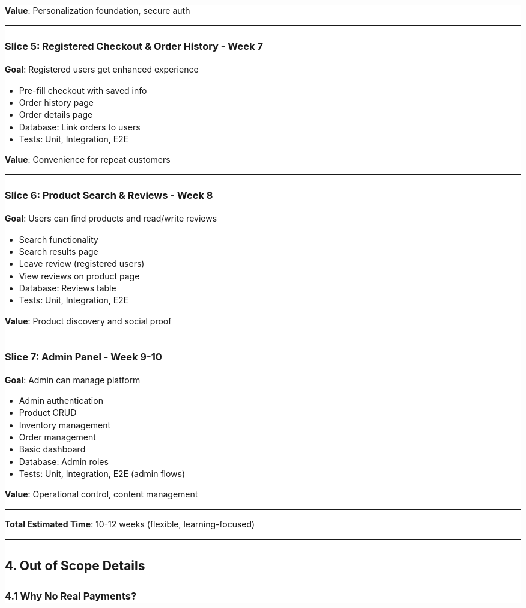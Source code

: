 **Value**: Personalization foundation, secure auth

---

### Slice 5: Registered Checkout & Order History - Week 7

**Goal**: Registered users get enhanced experience

- Pre-fill checkout with saved info
- Order history page
- Order details page
- Database: Link orders to users
- Tests: Unit, Integration, E2E

**Value**: Convenience for repeat customers

---

### Slice 6: Product Search & Reviews - Week 8

**Goal**: Users can find products and read/write reviews

- Search functionality
- Search results page
- Leave review (registered users)
- View reviews on product page
- Database: Reviews table
- Tests: Unit, Integration, E2E

**Value**: Product discovery and social proof

---

### Slice 7: Admin Panel - Week 9-10

**Goal**: Admin can manage platform

- Admin authentication
- Product CRUD
- Inventory management
- Order management
- Basic dashboard
- Database: Admin roles
- Tests: Unit, Integration, E2E (admin flows)

**Value**: Operational control, content management

---

**Total Estimated Time**: 10-12 weeks (flexible, learning-focused)

---

## 4. Out of Scope Details

### 4.1 Why No Real Payments?

